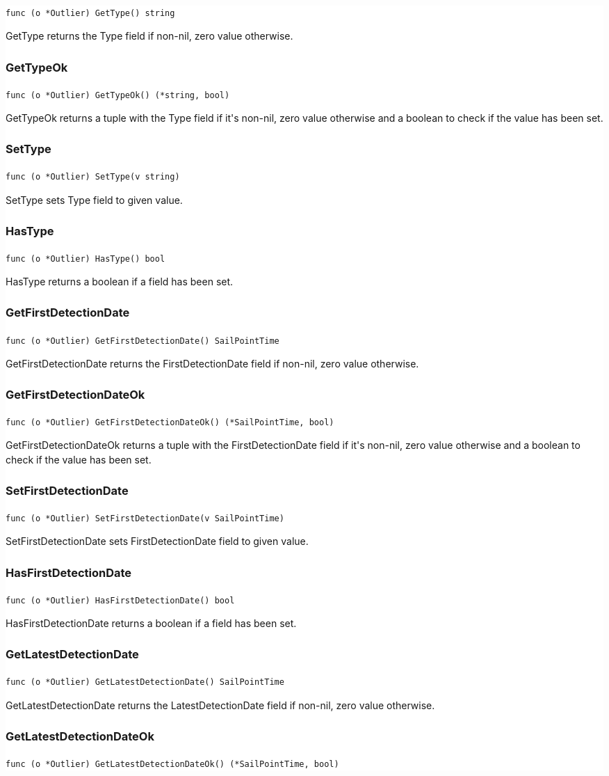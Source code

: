 `func (o *Outlier) GetType() string`

GetType returns the Type field if non-nil, zero value otherwise.

### GetTypeOk

`func (o *Outlier) GetTypeOk() (*string, bool)`

GetTypeOk returns a tuple with the Type field if it's non-nil, zero value otherwise and a boolean to check if the value has been set.

### SetType

`func (o *Outlier) SetType(v string)`

SetType sets Type field to given value.

### HasType

`func (o *Outlier) HasType() bool`

HasType returns a boolean if a field has been set.

### GetFirstDetectionDate

`func (o *Outlier) GetFirstDetectionDate() SailPointTime`

GetFirstDetectionDate returns the FirstDetectionDate field if non-nil, zero value otherwise.

### GetFirstDetectionDateOk

`func (o *Outlier) GetFirstDetectionDateOk() (*SailPointTime, bool)`

GetFirstDetectionDateOk returns a tuple with the FirstDetectionDate field if it's non-nil, zero value otherwise and a boolean to check if the value has been set.

### SetFirstDetectionDate

`func (o *Outlier) SetFirstDetectionDate(v SailPointTime)`

SetFirstDetectionDate sets FirstDetectionDate field to given value.

### HasFirstDetectionDate

`func (o *Outlier) HasFirstDetectionDate() bool`

HasFirstDetectionDate returns a boolean if a field has been set.

### GetLatestDetectionDate

`func (o *Outlier) GetLatestDetectionDate() SailPointTime`

GetLatestDetectionDate returns the LatestDetectionDate field if non-nil, zero value otherwise.

### GetLatestDetectionDateOk

`func (o *Outlier) GetLatestDetectionDateOk() (*SailPointTime, bool)`
